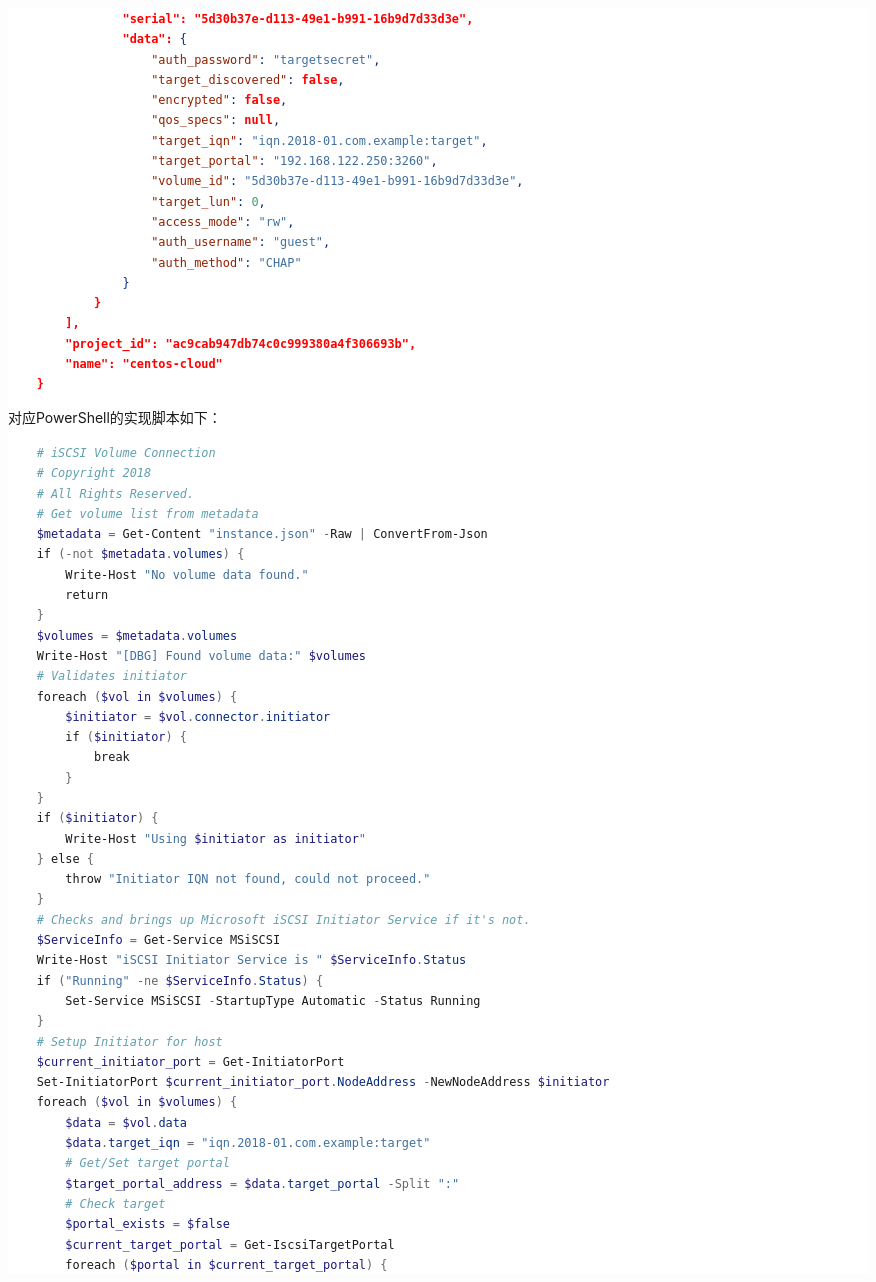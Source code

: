 ```json
                "serial": "5d30b37e-d113-49e1-b991-16b9d7d33d3e",
                "data": {
                    "auth_password": "targetsecret",
                    "target_discovered": false,
                    "encrypted": false,
                    "qos_specs": null,
                    "target_iqn": "iqn.2018-01.com.example:target",
                    "target_portal": "192.168.122.250:3260",
                    "volume_id": "5d30b37e-d113-49e1-b991-16b9d7d33d3e",
                    "target_lun": 0,
                    "access_mode": "rw",
                    "auth_username": "guest",
                    "auth_method": "CHAP"
                }
            }
        ],
        "project_id": "ac9cab947db74c0c999380a4f306693b",
        "name": "centos-cloud"
    }
```

对应PowerShell的实现脚本如下：
```powershell
    # iSCSI Volume Connection
    # Copyright 2018
    # All Rights Reserved.
    # Get volume list from metadata
    $metadata = Get-Content "instance.json" -Raw | ConvertFrom-Json
    if (-not $metadata.volumes) {
        Write-Host "No volume data found."
        return
    }
    $volumes = $metadata.volumes
    Write-Host "[DBG] Found volume data:" $volumes
    # Validates initiator
    foreach ($vol in $volumes) {
        $initiator = $vol.connector.initiator
        if ($initiator) {
            break
        }
    }
    if ($initiator) {
        Write-Host "Using $initiator as initiator"
    } else {
        throw "Initiator IQN not found, could not proceed."
    }
    # Checks and brings up Microsoft iSCSI Initiator Service if it's not.
    $ServiceInfo = Get-Service MSiSCSI
    Write-Host "iSCSI Initiator Service is " $ServiceInfo.Status
    if ("Running" -ne $ServiceInfo.Status) {
        Set-Service MSiSCSI -StartupType Automatic -Status Running
    }
    # Setup Initiator for host
    $current_initiator_port = Get-InitiatorPort
    Set-InitiatorPort $current_initiator_port.NodeAddress -NewNodeAddress $initiator
    foreach ($vol in $volumes) {
        $data = $vol.data
        $data.target_iqn = "iqn.2018-01.com.example:target"
        # Get/Set target portal
        $target_portal_address = $data.target_portal -Split ":"
        # Check target
        $portal_exists = $false
        $current_target_portal = Get-IscsiTargetPortal
        foreach ($portal in $current_target_portal) {
```